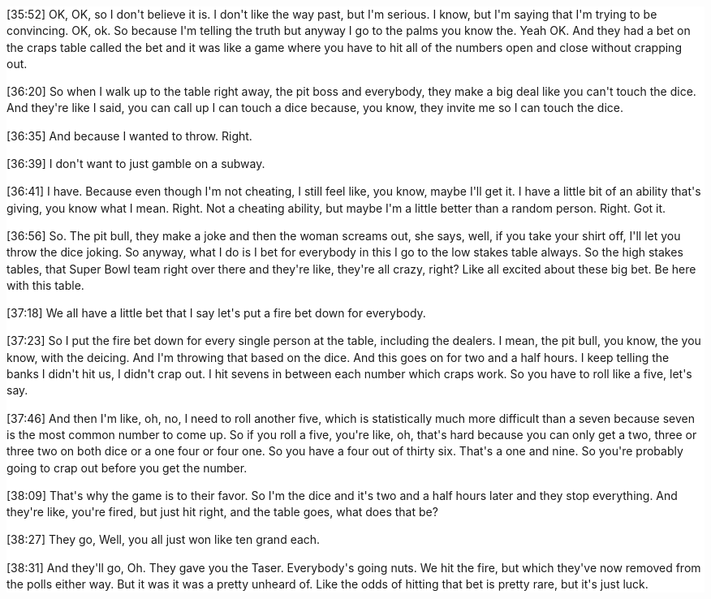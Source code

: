 [35:52]
OK, OK, so I don't believe it is. I don't like the way past, but I'm serious. I know, but I'm saying that I'm trying to be convincing. OK, ok. So because I'm telling the truth but anyway I go to the palms you know the. Yeah OK. And they had a bet on the craps table called the bet and it was like a game where you have to hit all of the numbers open and close without crapping out.

[36:20]
So when I walk up to the table right away, the pit boss and everybody, they make a big deal like you can't touch the dice. And they're like I said, you can call up I can touch a dice because, you know, they invite me so I can touch the dice.

[36:35]
And because I wanted to throw. Right.

[36:39]
I don't want to just gamble on a subway.

[36:41]
I have. Because even though I'm not cheating, I still feel like, you know, maybe I'll get it. I have a little bit of an ability that's giving, you know what I mean. Right. Not a cheating ability, but maybe I'm a little better than a random person. Right. Got it.

[36:56]
So. The pit bull, they make a joke and then the woman screams out, she says, well, if you take your shirt off, I'll let you throw the dice joking. So anyway, what I do is I bet for everybody in this I go to the low stakes table always. So the high stakes tables, that Super Bowl team right over there and they're like, they're all crazy, right? Like all excited about these big bet. Be here with this table.

[37:18]
We all have a little bet that I say let's put a fire bet down for everybody.

[37:23]
So I put the fire bet down for every single person at the table, including the dealers. I mean, the pit bull, you know, the you know, with the deicing. And I'm throwing that based on the dice. And this goes on for two and a half hours. I keep telling the banks I didn't hit us, I didn't crap out. I hit sevens in between each number which craps work. So you have to roll like a five, let's say.

[37:46]
And then I'm like, oh, no, I need to roll another five, which is statistically much more difficult than a seven because seven is the most common number to come up. So if you roll a five, you're like, oh, that's hard because you can only get a two, three or three two on both dice or a one four or four one. So you have a four out of thirty six. That's a one and nine. So you're probably going to crap out before you get the number.

[38:09]
That's why the game is to their favor. So I'm the dice and it's two and a half hours later and they stop everything. And they're like, you're fired, but just hit right, and the table goes, what does that be?

[38:27]
They go, Well, you all just won like ten grand each.

[38:31]
And they'll go, Oh. They gave you the Taser. Everybody's going nuts. We hit the fire, but which they've now removed from the polls either way. But it was it was a pretty unheard of. Like the odds of hitting that bet is pretty rare, but it's just luck.
